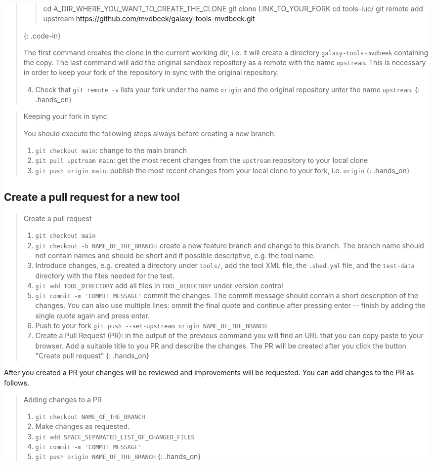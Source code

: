 >    > cd A_DIR_WHERE_YOU_WANT_TO_CREATE_THE_CLONE
>    > git clone LINK_TO_YOUR_FORK
>    > cd tools-iuc/
>    > git remote add upstream https://github.com/mvdbeek/galaxy-tools-mvdbeek.git
>    > ```
>    {: .code-in}
>
>    The first command creates the clone in the current working dir, i.e. it will create a directory `galaxy-tools-mvdbeek` containing the copy.
>    The last command will add the original sandbox repository as a remote with the name `upstream`. This is necessary in order to keep your fork of the repository in sync with the original repository.
>
> 4. Check that `git remote -v` lists your fork under the name `origin` and the original repository unter the name `upstream`.
{: .hands_on}


> <hands-on-title>Keeping your fork in sync</hands-on-title>
>
> You should execute the following steps always before creating a new branch:
>
> 1. `git checkout main`: change to the main branch
> 2. `git pull upstream main`: get the most recent changes from the `upstream` repository to your local clone
> 3. `git push origin main`: publish the most recent changes from your local clone to your fork, i.e. `origin`
{: .hands_on}

## Create a pull request for a new tool

> <hands-on-title>Create a pull request</hands-on-title>
> 1. `git checkout main`
> 2. `git checkout -b NAME_OF_THE_BRANCH`: create a new feature branch and change to this branch. The branch name should not contain names and should be short and if possible descriptive, e.g. the tool name.
> 3. Introduce changes, e.g. created a directory under `tools/`, add the tool XML file, the `.shed.yml` file, and the `test-data` directory with the files needed for the test.
> 4. `git add TOOL_DIRECTORY` add all files in `TOOL_DIRECTORY` under version control
> 5. `git commit -m 'COMMIT MESSAGE'` commit the changes. The commit message should contain a short description of the changes. You can also use multiple lines: ommit the final quote and continue after pressing enter -- finish by adding the single quote again and press enter.
> 6. Push to your fork `git push --set-upstream origin NAME_OF_THE_BRANCH`
> 7. Create a Pull Request (PR): in the output of the previous command you will find an URL that you can copy paste to your browser. Add a suitable title to you PR and describe the changes. The PR will be created after you click the button "Create pull request"
{: .hands_on}

After you created a PR your changes will be reviewed and improvements will be requested. You can add changes to the PR as follows.

> <hands-on-title>Adding changes to a PR</hands-on-title>
> 1. `git checkout NAME_OF_THE_BRANCH`
> 2. Make changes as requested.
> 3. `git add SPACE_SEPARATED_LIST_OF_CHANGED_FILES`
> 4. `git commit -m 'COMMIT MESSAGE'`
> 5. `git push origin NAME_OF_THE_BRANCH`
{: .hands_on}
